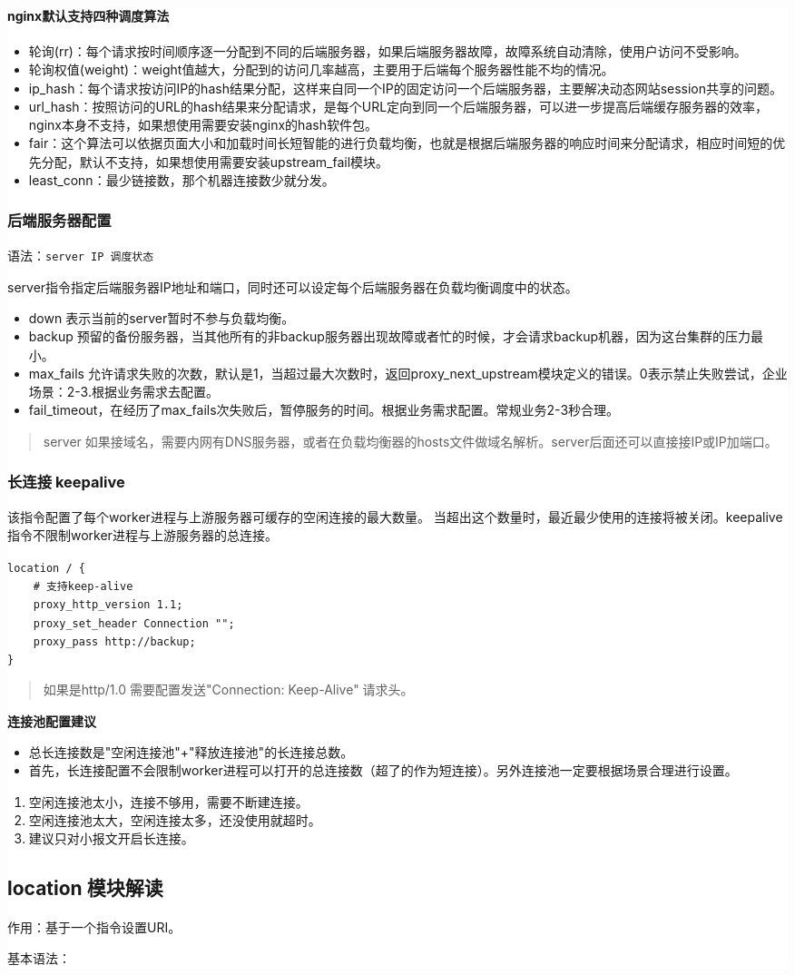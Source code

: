 #### nginx默认支持四种调度算法 <a id="nginx&#x9ED8;&#x8BA4;&#x652F;&#x6301;&#x56DB;&#x79CD;&#x8C03;&#x5EA6;&#x7B97;&#x6CD5;"></a>

* 轮询\(rr\)：每个请求按时间顺序逐一分配到不同的后端服务器，如果后端服务器故障，故障系统自动清除，使用户访问不受影响。
* 轮询权值\(weight\)：weight值越大，分配到的访问几率越高，主要用于后端每个服务器性能不均的情况。
* ip\_hash：每个请求按访问IP的hash结果分配，这样来自同一个IP的固定访问一个后端服务器，主要解决动态网站session共享的问题。
* url\_hash：按照访问的URL的hash结果来分配请求，是每个URL定向到同一个后端服务器，可以进一步提高后端缓存服务器的效率，nginx本身不支持，如果想使用需要安装nginx的hash软件包。
* fair：这个算法可以依据页面大小和加载时间长短智能的进行负载均衡，也就是根据后端服务器的响应时间来分配请求，相应时间短的优先分配，默认不支持，如果想使用需要安装upstream\_fail模块。
* least\_conn：最少链接数，那个机器连接数少就分发。

### 后端服务器配置

语法：`server IP 调度状态`

server指令指定后端服务器IP地址和端口，同时还可以设定每个后端服务器在负载均衡调度中的状态。

* down 表示当前的server暂时不参与负载均衡。
* backup 预留的备份服务器，当其他所有的非backup服务器出现故障或者忙的时候，才会请求backup机器，因为这台集群的压力最小。
* max\_fails 允许请求失败的次数，默认是1，当超过最大次数时，返回proxy\_next\_upstream模块定义的错误。0表示禁止失败尝试，企业场景：2-3.根据业务需求去配置。
* fail\_timeout，在经历了max\_fails次失败后，暂停服务的时间。根据业务需求配置。常规业务2-3秒合理。

> server 如果接域名，需要内网有DNS服务器，或者在负载均衡器的hosts文件做域名解析。server后面还可以直接接IP或IP加端口。

### 长连接 keepalive

该指令配置了每个worker进程与上游服务器可缓存的空闲连接的最大数量。 当超出这个数量时，最近最少使用的连接将被关闭。keepalive指令不限制worker进程与上游服务器的总连接。



```text
location / {
    # 支持keep-alive
    proxy_http_version 1.1;
    proxy_set_header Connection "";
    proxy_pass http://backup;
}
```

> 如果是http/1.0 需要配置发送"Connection: Keep-Alive" 请求头。

**连接池配置建议**

* 总长连接数是"空闲连接池"+"释放连接池"的长连接总数。
* 首先，长连接配置不会限制worker进程可以打开的总连接数（超了的作为短连接）。另外连接池一定要根据场景合理进行设置。

1. 空闲连接池太小，连接不够用，需要不断建连接。
2. 空闲连接池太大，空闲连接太多，还没使用就超时。
3. 建议只对小报文开启长连接。

## location 模块解读

作用：基于一个指令设置URI。

基本语法：
